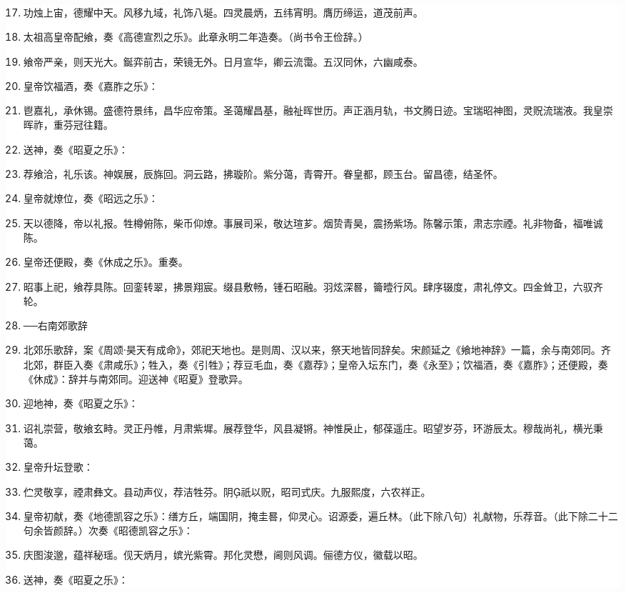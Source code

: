 17. <span id="乐-17"></span>
功烛上宙，德耀中天。风移九域，礼饰八埏。四灵晨炳，五纬宵明。膺历缔运，道茂前声。

18. <span id="乐-18"></span>
太祖高皇帝配飨，奏《高德宣烈之乐》。此章永明二年造奏。（尚书令王俭辞。）

19. <span id="乐-19"></span>
飨帝严亲，则天光大。鋋弈前古，荣镜无外。日月宣华，卿云流霭。五汉同休，六幽咸泰。

20. <span id="乐-20"></span>
皇帝饮福酒，奏《嘉胙之乐》：

21. <span id="乐-21"></span>
鬯嘉礼，承休锡。盛德符景纬，昌华应帝策。圣蔼耀昌基，融祉晖世历。声正涵月轨，书文腾日迹。宝瑞昭神图，灵贶流瑞液。我皇崇晖祚，重芬冠往籍。

22. <span id="乐-22"></span>
送神，奏《昭夏之乐》：

23. <span id="乐-23"></span>
荐飨洽，礼乐该。神娱展，辰旆回。洞云路，拂璇阶。紫分蔼，青霄开。眷皇都，顾玉台。留昌德，结圣怀。

24. <span id="乐-24"></span>
皇帝就燎位，奏《昭远之乐》：

25. <span id="乐-25"></span>
天以德降，帝以礼报。牲樽俯陈，柴币仰燎。事展司采，敬达瑄芗。烟贽青昊，震扬紫场。陈馨示策，肃志宗禋。礼非物备，福唯诚陈。

26. <span id="乐-26"></span>
皇帝还便殿，奏《休成之乐》。重奏。

27. <span id="乐-27"></span>
昭事上祀，飨荐具陈。回銮转翠，拂景翔宸。缀县敷畅，锺石昭融。羽炫深晷，籥曀行风。肆序辍度，肃礼停文。四金耸卫，六驭齐轮。

28. <span id="乐-28"></span>
──右南郊歌辞

29. <span id="乐-29"></span>
北郊乐歌辞，案《周颂·昊天有成命》，郊祀天地也。是则周、汉以来，祭天地皆同辞矣。宋颜延之《飨地神辞》一篇，余与南郊同。齐北郊，群臣入奏《肃咸乐》；牲入，奏《引牲》；荐豆毛血，奏《嘉荐》；皇帝入坛东门，奏《永至》；饮福酒，奏《嘉胙》；还便殿，奏《休成》：辞并与南郊同。迎送神《昭夏》登歌异。

30. <span id="乐-30"></span>
迎地神，奏《昭夏之乐》：

31. <span id="乐-31"></span>
诏礼崇营，敬飨玄畤。灵正丹帷，月肃紫墀。展荐登华，风县凝锵。神惟戾止，郁葆遥庄。昭望岁芬，环游辰太。穆哉尚礼，横光秉蔼。

32. <span id="乐-32"></span>
皇帝升坛登歌：

33. <span id="乐-33"></span>
伫灵敬享，禋肃彝文。县动声仪，荐洁牲芬。阴祇以贶，昭司式庆。九服熙度，六农祥正。

34. <span id="乐-34"></span>
皇帝初献，奏《地德凯容之乐》：缮方丘，端国阴，掩圭晷，仰灵心。诏源委，遍丘林。（此下除八句）礼献物，乐荐音。（此下除二十二句余皆颜辞。）次奏《昭德凯容之乐》：

35. <span id="乐-35"></span>
庆图浚邈，蕴祥秘瑶。伣天炳月，嫔光紫霄。邦化灵懋，阃则风调。俪德方仪，徽载以昭。

36. <span id="乐-36"></span>
送神，奏《昭夏之乐》：
